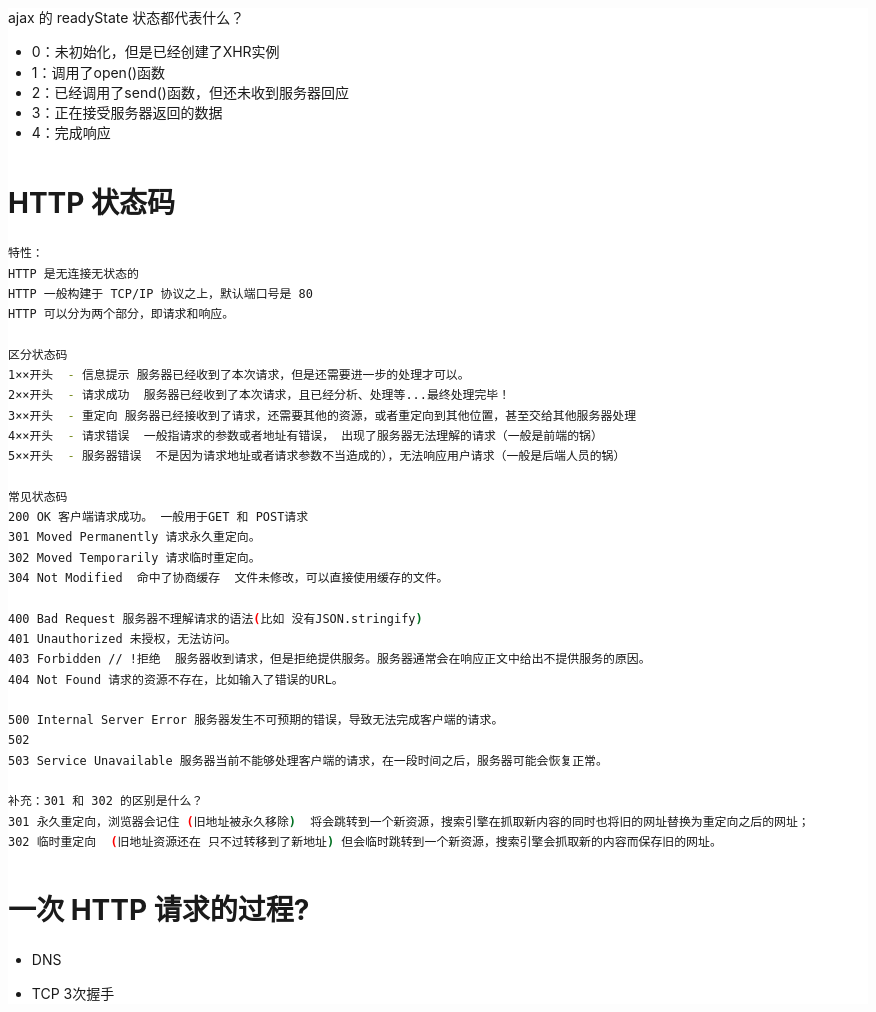 ajax 的 readyState 状态都代表什么？

- 0：未初始化，但是已经创建了XHR实例
- 1：调用了open()函数
- 2：已经调用了send()函数，但还未收到服务器回应
- 3：正在接受服务器返回的数据
- 4：完成响应



# **HTTP 状态码**

```bash
特性：
HTTP 是无连接无状态的
HTTP 一般构建于 TCP/IP 协议之上，默认端口号是 80
HTTP 可以分为两个部分，即请求和响应。

区分状态码
1××开头  - 信息提示 服务器已经收到了本次请求，但是还需要进一步的处理才可以。
2××开头  - 请求成功  服务器已经收到了本次请求，且已经分析、处理等...最终处理完毕！
3××开头  - 重定向 服务器已经接收到了请求，还需要其他的资源，或者重定向到其他位置，甚至交给其他服务器处理
4××开头  - 请求错误  一般指请求的参数或者地址有错误， 出现了服务器无法理解的请求（一般是前端的锅）
5××开头  - 服务器错误  不是因为请求地址或者请求参数不当造成的），无法响应用户请求（一般是后端人员的锅）

常见状态码
200 OK 客户端请求成功。 一般用于GET 和 POST请求
301 Moved Permanently 请求永久重定向。
302 Moved Temporarily 请求临时重定向。
304 Not Modified  命中了协商缓存  文件未修改，可以直接使用缓存的文件。 

400 Bad Request 服务器不理解请求的语法(比如 没有JSON.stringify)
401 Unauthorized 未授权，无法访问。
403 Forbidden // !拒绝  服务器收到请求，但是拒绝提供服务。服务器通常会在响应正文中给出不提供服务的原因。
404 Not Found 请求的资源不存在，比如输入了错误的URL。

500 Internal Server Error 服务器发生不可预期的错误，导致无法完成客户端的请求。
502
503 Service Unavailable 服务器当前不能够处理客户端的请求，在一段时间之后，服务器可能会恢复正常。

补充：301 和 302 的区别是什么？
301 永久重定向，浏览器会记住 (旧地址被永久移除)  将会跳转到一个新资源，搜索引擎在抓取新内容的同时也将旧的网址替换为重定向之后的网址；
302 临时重定向  (旧地址资源还在 只不过转移到了新地址) 但会临时跳转到一个新资源，搜索引擎会抓取新的内容而保存旧的网址。
```



# **一次 HTTP 请求的过程?**

- DNS

- TCP 3次握手
